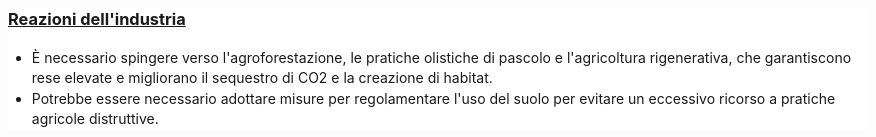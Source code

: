 ### [Reazioni dell'industria](http://news.ycombinator.com/item?id=35958876)

- È necessario spingere verso l'agroforestazione, le pratiche olistiche di pascolo e l'agricoltura rigenerativa, che garantiscono rese elevate e migliorano il sequestro di CO2 e la creazione di habitat.
- Potrebbe essere necessario adottare misure per regolamentare l'uso del suolo per evitare un eccessivo ricorso a pratiche agricole distruttive.
